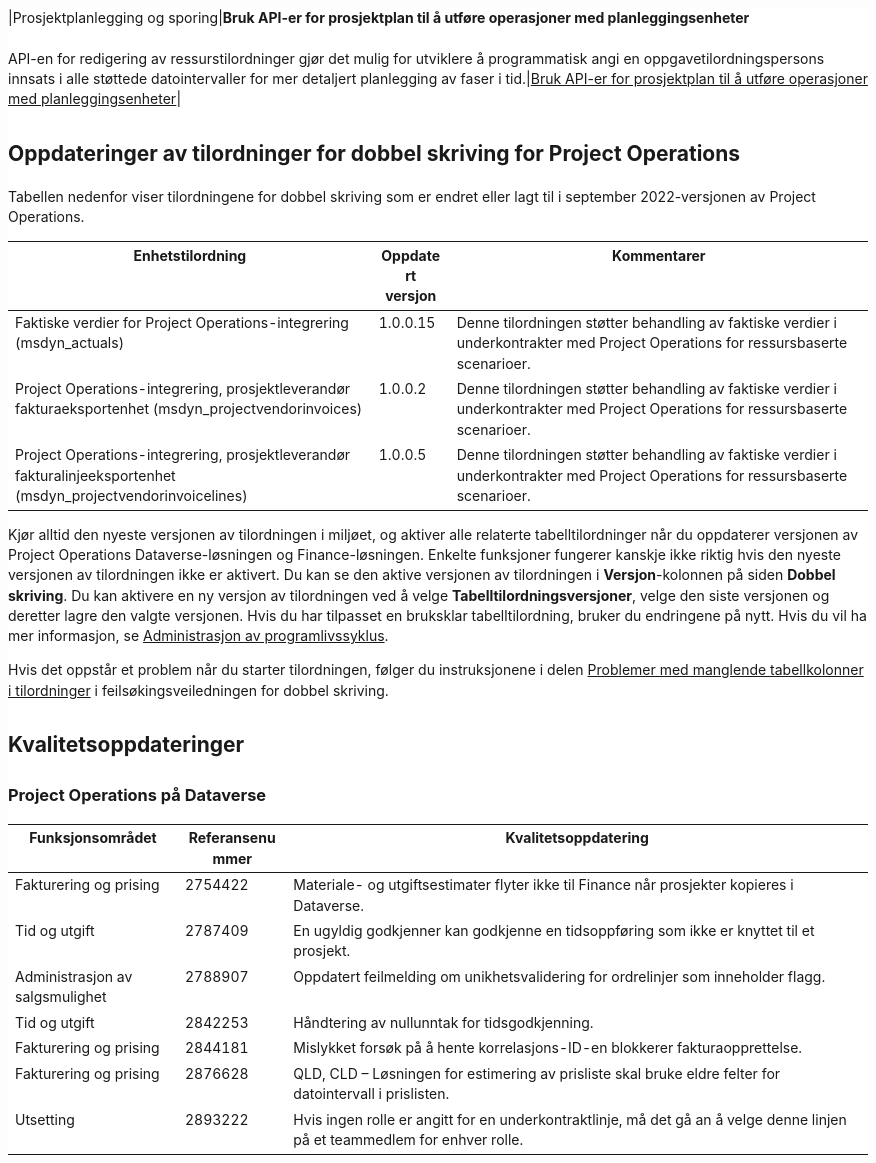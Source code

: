 |Prosjektplanlegging og sporing|**Bruk API-er for prosjektplan til å utføre operasjoner med planleggingsenheter** </br> </br>API-en for redigering av ressurstilordninger gjør det mulig for utviklere å programmatisk angi en oppgavetilordningspersons innsats i alle støttede datointervaller for mer detaljert planlegging av faser i tid.|[Bruk API-er for prosjektplan til å utføre operasjoner med planleggingsenheter](/dynamics365/project-operations/project-management/schedule-api-preview)|

## <a name="project-operations-dual-write-maps-updates"></a>Oppdateringer av tilordninger for dobbel skriving for Project Operations

Tabellen nedenfor viser tilordningene for dobbel skriving som er endret eller lagt til i september 2022-versjonen av Project Operations.

| Enhetstilordning | Oppdatert versjon | Kommentarer |
| -------------- | ------------------- | ------------|
| Faktiske verdier for Project Operations-integrering (msdyn_actuals) | 1.0.0.15 | Denne tilordningen støtter behandling av faktiske verdier i underkontrakter med Project Operations for ressursbaserte scenarioer. |
| Project Operations-integrering, prosjektleverandør fakturaeksportenhet (msdyn_projectvendorinvoices) | 1.0.0.2 | Denne tilordningen støtter behandling av faktiske verdier i underkontrakter med Project Operations for ressursbaserte scenarioer. |
| Project Operations-integrering, prosjektleverandør fakturalinjeeksportenhet (msdyn_projectvendorinvoicelines) | 1.0.0.5 | Denne tilordningen støtter behandling av faktiske verdier i underkontrakter med Project Operations for ressursbaserte scenarioer. |

Kjør alltid den nyeste versjonen av tilordningen i miljøet, og aktiver alle relaterte tabelltilordninger når du oppdaterer versjonen av Project Operations Dataverse-løsningen og Finance-løsningen. Enkelte funksjoner fungerer kanskje ikke riktig hvis den nyeste versjonen av tilordningen ikke er aktivert. Du kan se den aktive versjonen av tilordningen i **Versjon**-kolonnen på siden **Dobbel skriving**. Du kan aktivere en ny versjon av tilordningen ved å velge **Tabelltilordningsversjoner**, velge den siste versjonen og deretter lagre den valgte versjonen. Hvis du har tilpasset en bruksklar tabelltilordning, bruker du endringene på nytt. Hvis du vil ha mer informasjon, se [Administrasjon av programlivssyklus](/dynamics365/fin-ops-core/dev-itpro/data-entities/dual-write/app-lifecycle-management).

Hvis det oppstår et problem når du starter tilordningen, følger du instruksjonene i delen [Problemer med manglende tabellkolonner i tilordninger](/dynamics365/fin-ops-core/dev-itpro/data-entities/dual-write/dual-write-troubleshooting-finops-upgrades#missing-table-columns-issue-on-maps) i feilsøkingsveiledningen for dobbel skriving.

## <a name="quality-updates"></a>Kvalitetsoppdateringer

### <a name="project-operations-on-dataverse"></a>Project Operations på Dataverse

| Funksjonsområdet | Referansenummer | Kvalitetsoppdatering |
| --- | --- | --- |
| Fakturering og prising | 2754422 | Materiale- og utgiftsestimater flyter ikke til Finance når prosjekter kopieres i Dataverse. |
| Tid og utgift | 2787409 | En ugyldig godkjenner kan godkjenne en tidsoppføring som ikke er knyttet til et prosjekt. |
| Administrasjon av salgsmulighet | 2788907 | Oppdatert feilmelding om unikhetsvalidering for ordrelinjer som inneholder flagg. |
| Tid og utgift | 2842253 | Håndtering av nullunntak for tidsgodkjenning. |
| Fakturering og prising | 2844181 | Mislykket forsøk på å hente korrelasjons-ID-en blokkerer fakturaopprettelse. |
| Fakturering og prising | 2876628 | QLD, CLD – Løsningen for estimering av prisliste skal bruke eldre felter for datointervall i prislisten. |
| Utsetting | 2893222 | Hvis ingen rolle er angitt for en underkontraktlinje, må det gå an å velge denne linjen på et teammedlem for enhver rolle. |
